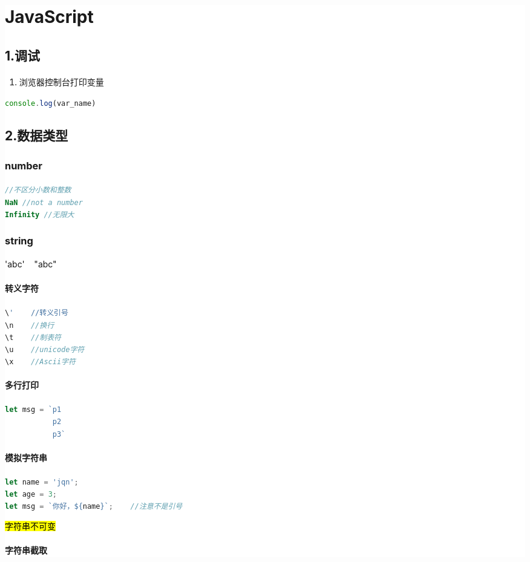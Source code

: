 # JavaScript

## 1.调试

1. 浏览器控制台打印变量

```javascript
console.log(var_name)
```

## 2.数据类型

### number

```js
//不区分小数和整数
NaN //not a number
Infinity //无限大
```

### string

'abc'    "abc"

#### 转义字符

```js
\'    //转义引号
\n    //换行
\t    //制表符
\u    //unicode字符
\x    //Ascii字符
```

#### 多行打印

```js
let msg = `p1
           p2
           p3`
```

#### 模拟字符串

```js
let name = 'jqn';
let age = 3;
let msg = `你好，${name}`;    //注意不是引号
```

<mark>字符串不可变</mark>

#### 字符串截取
